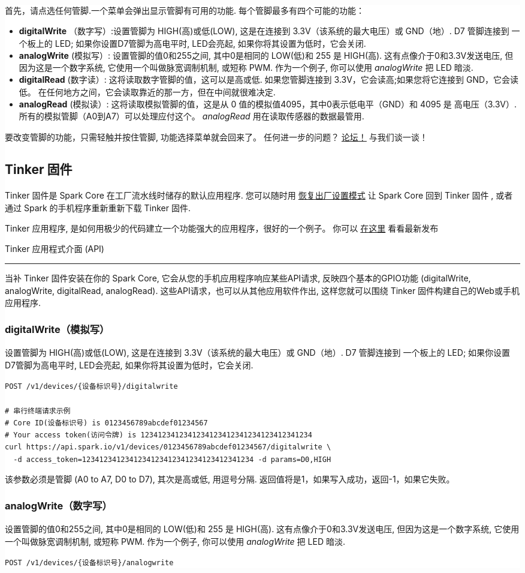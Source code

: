 首先，请点选任何管脚.一个菜单会弹出显示管脚有可用的功能. 每个管脚最多有四个可能的功能：

- **digitalWrite** （数字写）:设置管脚为 HIGH(高)或低(LOW), 这是在连接到 3.3V（该系统的最大电压）或 GND（地）. D7 管脚连接到 一个板上的 LED; 如果你设置D7管脚为高电平时, LED会亮起, 如果你将其设置为低时，它会关闭.
- **analogWrite** (模拟写）: 设置管脚的值0和255之间, 其中0是相同的 LOW(低)和 255 是 HIGH(高). 这有点像介于0和3.3V发送电压, 但因为这是一个数字系统, 它使用一个叫做脉宽调制机制, 或短称 PWM. 作为一个例子, 你可以使用 *analogWrite* 把 LED 暗淡.
- **digitalRead** (数字读）: 这将读取数字管脚的值，这可以是高或低. 如果您管脚连接到 3.3V，它会读高;如果您将它连接到 GND，它会读低。 在任何地方之间，它会读取靠近的那一方，但在中间就很难决定.
- **analogRead** (模拟读）: 这将读取模拟管脚的值，这是从 0 值的模拟值4095，其中0表示低电平（GND）和 4095 是 高电压（3.3V）. 所有的模拟管脚（A0到A7）可以处理应付这个。 *analogRead* 用在读取传感器的数据最管用.

要改变管脚的功能，只需轻触并按住管脚, 功能选择菜单就会回来了。 任何进一步的问题？ [论坛！](https://community.sparkdevices.com/) 与我们谈一谈！

Tinker 固件
---

Tinker 固件是 Spark Core 在工厂流水线时储存的默认应用程序. 您可以随时用 [恢复出厂设置模式](#buttons) 让 Spark Core 回到 Tinker 固件 , 或者通过 Spark 的手机程序重新重新下载 Tinker 固件.

 Tinker 应用程序, 是如何用极少的代码建立一个功能强大的应用程序，很好的一个例子。 你可以 [在这里](https://github.com/spark/core-firmware/blob/master/src/application.cpp) 看看最新发布

Tinker 应用程式介面 (API)

---

当补 Tinker 固件安装在你的 Spark Core, 它会从您的手机应用程序响应某些API请求, 反映四个基本的GPIO功能 (digitalWrite, analogWrite, digitalRead, analogRead). 这些API请求，也可以从其他应用软件作出, 这样您就可以围绕 Tinker 固件构建自己的Web或手机应用程序.

### digitalWrite（模拟写）

设置管脚为 HIGH(高)或低(LOW), 这是在连接到 3.3V（该系统的最大电压）或 GND（地）. D7 管脚连接到 一个板上的 LED; 如果你设置D7管脚为高电平时, LED会亮起, 如果你将其设置为低时，它会关闭.

    POST /v1/devices/{设备标识号}/digitalwrite

    # 串行终端请求示例
    # Core ID(设备标识号) is 0123456789abcdef01234567
    # Your access token(访问令牌) is 1234123412341234123412341234123412341234
    curl https://api.spark.io/v1/devices/0123456789abcdef01234567/digitalwrite \
      -d access_token=1234123412341234123412341234123412341234 -d params=D0,HIGH

该参数必须是管脚 (A0 to A7, D0 to D7), 其次是高或低, 用逗号分隔. 返回值将是1，如果写入成功，返回-1，如果它失败。



### analogWrite（数字写）

设置管脚的值0和255之间, 其中0是相同的 LOW(低)和 255 是 HIGH(高). 这有点像介于0和3.3V发送电压, 但因为这是一个数字系统, 它使用一个叫做脉宽调制机制, 或短称 PWM. 作为一个例子, 你可以使用 *analogWrite* 把 LED 暗淡.

    POST /v1/devices/{设备标识号}/analogwrite
